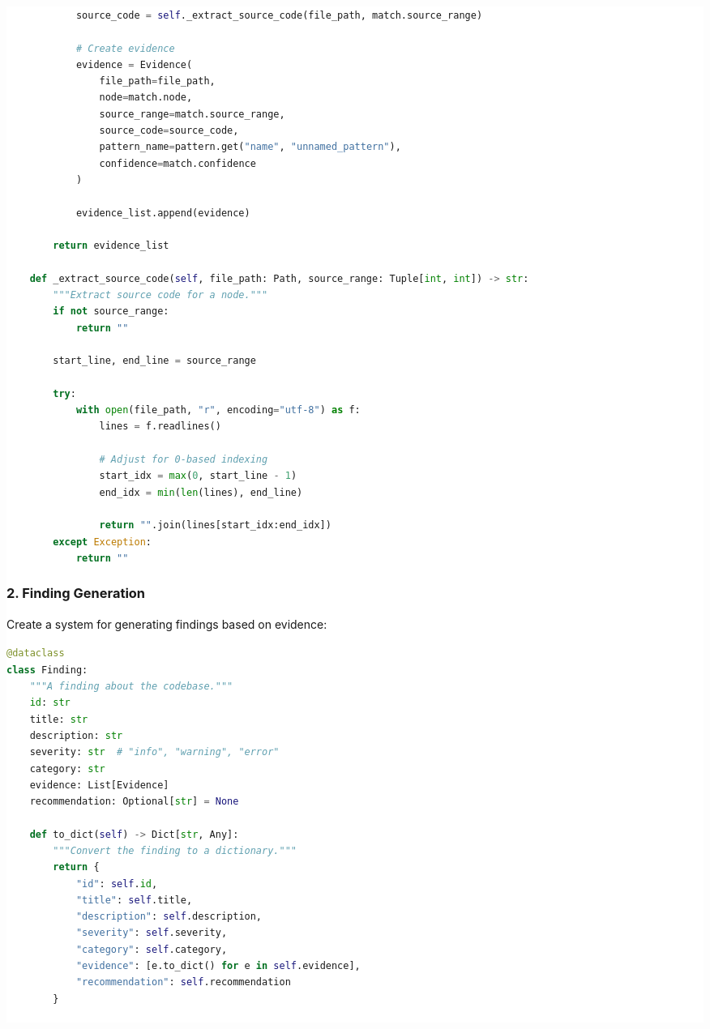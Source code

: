 ```python
            source_code = self._extract_source_code(file_path, match.source_range)
            
            # Create evidence
            evidence = Evidence(
                file_path=file_path,
                node=match.node,
                source_range=match.source_range,
                source_code=source_code,
                pattern_name=pattern.get("name", "unnamed_pattern"),
                confidence=match.confidence
            )
            
            evidence_list.append(evidence)
        
        return evidence_list
    
    def _extract_source_code(self, file_path: Path, source_range: Tuple[int, int]) -> str:
        """Extract source code for a node."""
        if not source_range:
            return ""
        
        start_line, end_line = source_range
        
        try:
            with open(file_path, "r", encoding="utf-8") as f:
                lines = f.readlines()
                
                # Adjust for 0-based indexing
                start_idx = max(0, start_line - 1)
                end_idx = min(len(lines), end_line)
                
                return "".join(lines[start_idx:end_idx])
        except Exception:
            return ""
```

### 2. Finding Generation

Create a system for generating findings based on evidence:

```python
@dataclass
class Finding:
    """A finding about the codebase."""
    id: str
    title: str
    description: str
    severity: str  # "info", "warning", "error"
    category: str
    evidence: List[Evidence]
    recommendation: Optional[str] = None
    
    def to_dict(self) -> Dict[str, Any]:
        """Convert the finding to a dictionary."""
        return {
            "id": self.id,
            "title": self.title,
            "description": self.description,
            "severity": self.severity,
            "category": self.category,
            "evidence": [e.to_dict() for e in self.evidence],
            "recommendation": self.recommendation
        }
    
```